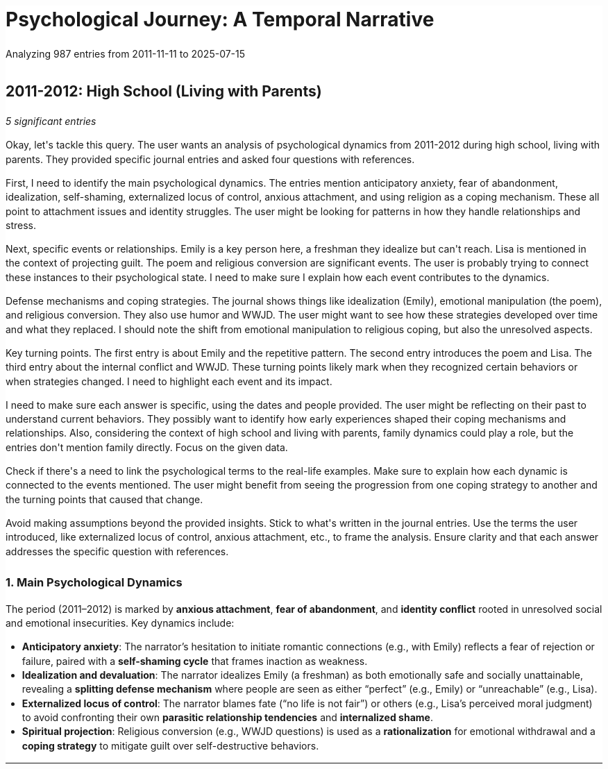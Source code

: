 # Psychological Journey: A Temporal Narrative

Analyzing 987 entries from 2011-11-11 to 2025-07-15

## 2011-2012: High School (Living with Parents)

*5 significant entries*

<think>
Okay, let's tackle this query. The user wants an analysis of psychological dynamics from 2011-2012 during high school, living with parents. They provided specific journal entries and asked four questions with references.

First, I need to identify the main psychological dynamics. The entries mention anticipatory anxiety, fear of abandonment, idealization, self-shaming, externalized locus of control, anxious attachment, and using religion as a coping mechanism. These all point to attachment issues and identity struggles. The user might be looking for patterns in how they handle relationships and stress.

Next, specific events or relationships. Emily is a key person here, a freshman they idealize but can't reach. Lisa is mentioned in the context of projecting guilt. The poem and religious conversion are significant events. The user is probably trying to connect these instances to their psychological state. I need to make sure I explain how each event contributes to the dynamics.

Defense mechanisms and coping strategies. The journal shows things like idealization (Emily), emotional manipulation (the poem), and religious conversion. They also use humor and WWJD. The user might want to see how these strategies developed over time and what they replaced. I should note the shift from emotional manipulation to religious coping, but also the unresolved aspects.

Key turning points. The first entry is about Emily and the repetitive pattern. The second entry introduces the poem and Lisa. The third entry about the internal conflict and WWJD. These turning points likely mark when they recognized certain behaviors or when strategies changed. I need to highlight each event and its impact.

I need to make sure each answer is specific, using the dates and people provided. The user might be reflecting on their past to understand current behaviors. They possibly want to identify how early experiences shaped their coping mechanisms and relationships. Also, considering the context of high school and living with parents, family dynamics could play a role, but the entries don't mention family directly. Focus on the given data.

Check if there's a need to link the psychological terms to the real-life examples. Make sure to explain how each dynamic is connected to the events mentioned. The user might benefit from seeing the progression from one coping strategy to another and the turning points that caused that change.

Avoid making assumptions beyond the provided insights. Stick to what's written in the journal entries. Use the terms the user introduced, like externalized locus of control, anxious attachment, etc., to frame the analysis. Ensure clarity and that each answer addresses the specific question with references.
</think>

### 1. **Main Psychological Dynamics**  
The period (2011–2012) is marked by **anxious attachment**, **fear of abandonment**, and **identity conflict** rooted in unresolved social and emotional insecurities. Key dynamics include:  
- **Anticipatory anxiety**: The narrator’s hesitation to initiate romantic connections (e.g., with Emily) reflects a fear of rejection or failure, paired with a **self-shaming cycle** that frames inaction as weakness.  
- **Idealization and devaluation**: The narrator idealizes Emily (a freshman) as both emotionally safe and socially unattainable, revealing a **splitting defense mechanism** where people are seen as either “perfect” (e.g., Emily) or “unreachable” (e.g., Lisa).  
- **Externalized locus of control**: The narrator blames fate (“no life is not fair”) or others (e.g., Lisa’s perceived moral judgment) to avoid confronting their own **parasitic relationship tendencies** and **internalized shame**.  
- **Spiritual projection**: Religious conversion (e.g., WWJD questions) is used as a **rationalization** for emotional withdrawal and a **coping strategy** to mitigate guilt over self-destructive behaviors.  

---